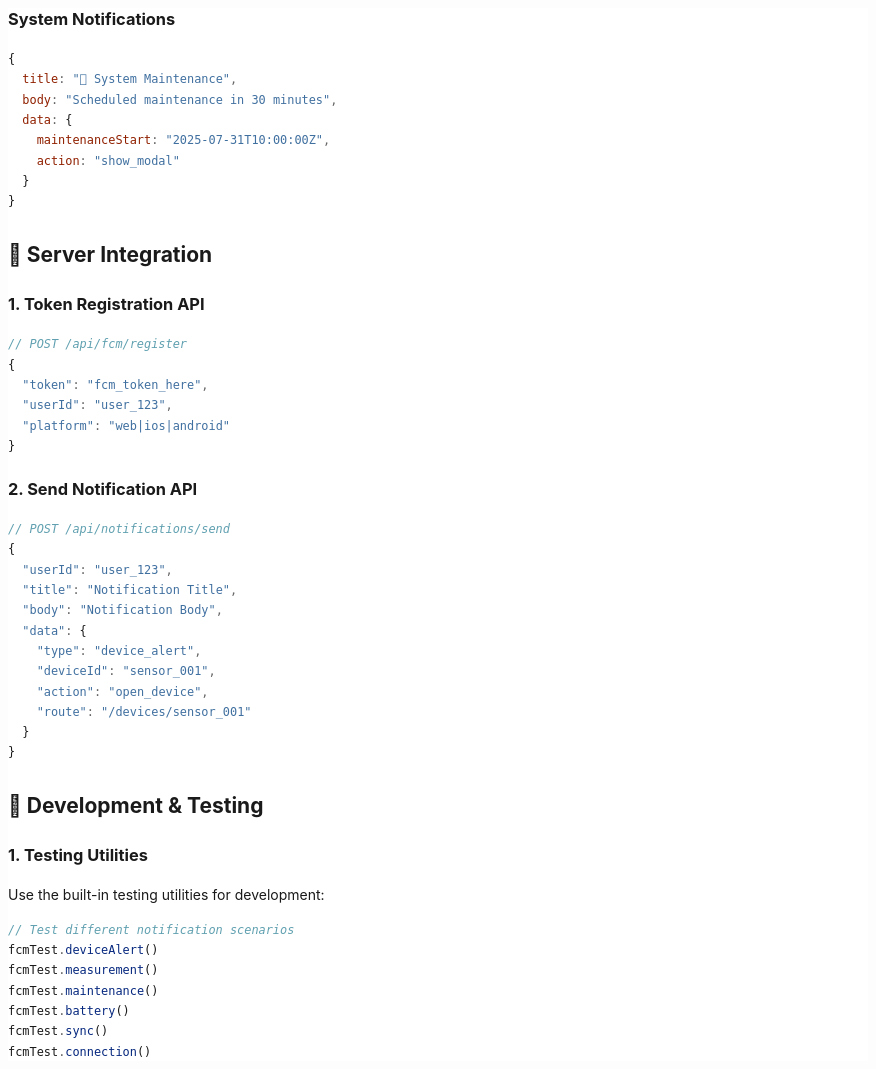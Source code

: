 ### System Notifications
```javascript
{
  title: "🔧 System Maintenance",
  body: "Scheduled maintenance in 30 minutes",
  data: {
    maintenanceStart: "2025-07-31T10:00:00Z",
    action: "show_modal"
  }
}
```

## 🔄 Server Integration

### 1. Token Registration API

```typescript
// POST /api/fcm/register
{
  "token": "fcm_token_here",
  "userId": "user_123",
  "platform": "web|ios|android"
}
```

### 2. Send Notification API

```typescript
// POST /api/notifications/send
{
  "userId": "user_123",
  "title": "Notification Title",
  "body": "Notification Body",
  "data": {
    "type": "device_alert",
    "deviceId": "sensor_001",
    "action": "open_device",
    "route": "/devices/sensor_001"
  }
}
```

## 🧪 Development & Testing

### 1. Testing Utilities

Use the built-in testing utilities for development:

```javascript
// Test different notification scenarios
fcmTest.deviceAlert()
fcmTest.measurement()
fcmTest.maintenance()
fcmTest.battery()
fcmTest.sync()
fcmTest.connection()
```
